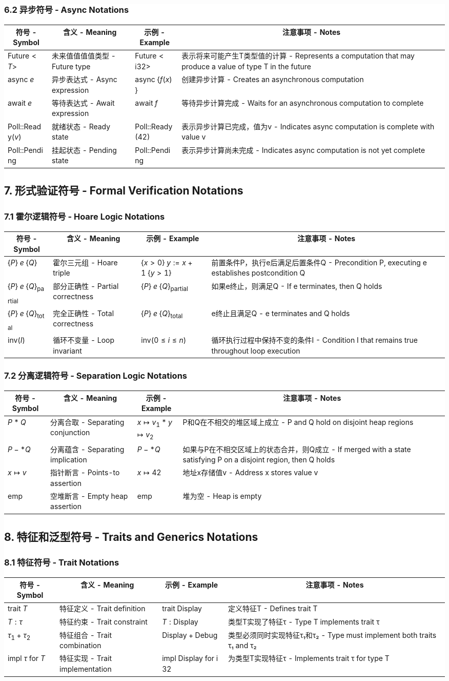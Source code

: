 ### 6.2 异步符号 - Async Notations

| 符号 - Symbol | 含义 - Meaning | 示例 - Example | 注意事项 - Notes |
|--------------|---------------|---------------|----------------|
| $\text{Future}<T>$ | 未来值值值值类型 - Future type | $\text{Future}<\text{i32}>$ | 表示将来可能产生T类型值的计算 - Represents a computation that may produce a value of type T in the future |
| $\text{async}\ e$ | 异步表达式 - Async expression | $\text{async}\ \{f(x)\}$ | 创建异步计算 - Creates an asynchronous computation |
| $\text{await}\ e$ | 等待表达式 - Await expression | $\text{await}\ f$ | 等待异步计算完成 - Waits for an asynchronous computation to complete |
| $\text{Poll::Ready}(v)$ | 就绪状态 - Ready state | $\text{Poll::Ready}(42)$ | 表示异步计算已完成，值为v - Indicates async computation is complete with value v |
| $\text{Poll::Pending}$ | 挂起状态 - Pending state | $\text{Poll::Pending}$ | 表示异步计算尚未完成 - Indicates async computation is not yet complete |

## 7. 形式验证符号 - Formal Verification Notations

### 7.1 霍尔逻辑符号 - Hoare Logic Notations

| 符号 - Symbol | 含义 - Meaning | 示例 - Example | 注意事项 - Notes |
|--------------|---------------|---------------|----------------|
| $\{P\}\ e\ \{Q\}$ | 霍尔三元组 - Hoare triple | $\{x > 0\}\ y := x + 1\ \{y > 1\}$ | 前置条件P，执行e后满足后置条件Q - Precondition P, executing e establishes postcondition Q |
| $\{P\}\ e\ \{Q\}_{\text{partial}}$ | 部分正确性 - Partial correctness | $\{P\}\ e\ \{Q\}_{\text{partial}}$ | 如果e终止，则满足Q - If e terminates, then Q holds |
| $\{P\}\ e\ \{Q\}_{\text{total}}$ | 完全正确性 - Total correctness | $\{P\}\ e\ \{Q\}_{\text{total}}$ | e终止且满足Q - e terminates and Q holds |
| $\text{inv}(I)$ | 循环不变量 - Loop invariant | $\text{inv}(0 \leq i \leq n)$ | 循环执行过程中保持不变的条件I - Condition I that remains true throughout loop execution |

### 7.2 分离逻辑符号 - Separation Logic Notations

| 符号 - Symbol | 含义 - Meaning | 示例 - Example | 注意事项 - Notes |
|--------------|---------------|---------------|----------------|
| $P * Q$ | 分离合取 - Separating conjunction | $x \mapsto v_1 * y \mapsto v_2$ | P和Q在不相交的堆区域上成立 - P and Q hold on disjoint heap regions |
| $P -* Q$ | 分离蕴含 - Separating implication | $P -* Q$ | 如果与P在不相交区域上的状态合并，则Q成立 - If merged with a state satisfying P on a disjoint region, then Q holds |
| $x \mapsto v$ | 指针断言 - Points-to assertion | $x \mapsto 42$ | 地址x存储值v - Address x stores value v |
| $\text{emp}$ | 空堆断言 - Empty heap assertion | $\text{emp}$ | 堆为空 - Heap is empty |

## 8. 特征和泛型符号 - Traits and Generics Notations

### 8.1 特征符号 - Trait Notations

| 符号 - Symbol | 含义 - Meaning | 示例 - Example | 注意事项 - Notes |
|--------------|---------------|---------------|----------------|
| $\text{trait}\ T$ | 特征定义 - Trait definition | $\text{trait}\ \text{Display}$ | 定义特征T - Defines trait T |
| $T : \tau$ | 特征约束 - Trait constraint | $T : \text{Display}$ | 类型T实现了特征τ - Type T implements trait τ |
| $\tau_1 + \tau_2$ | 特征组合 - Trait combination | $\text{Display} + \text{Debug}$ | 类型必须同时实现特征τ₁和τ₂ - Type must implement both traits τ₁ and τ₂ |
| $\text{impl}\ \tau\ \text{for}\ T$ | 特征实现 - Trait implementation | $\text{impl}\ \text{Display}\ \text{for}\ \text{i32}$ | 为类型T实现特征τ - Implements trait τ for type T |
